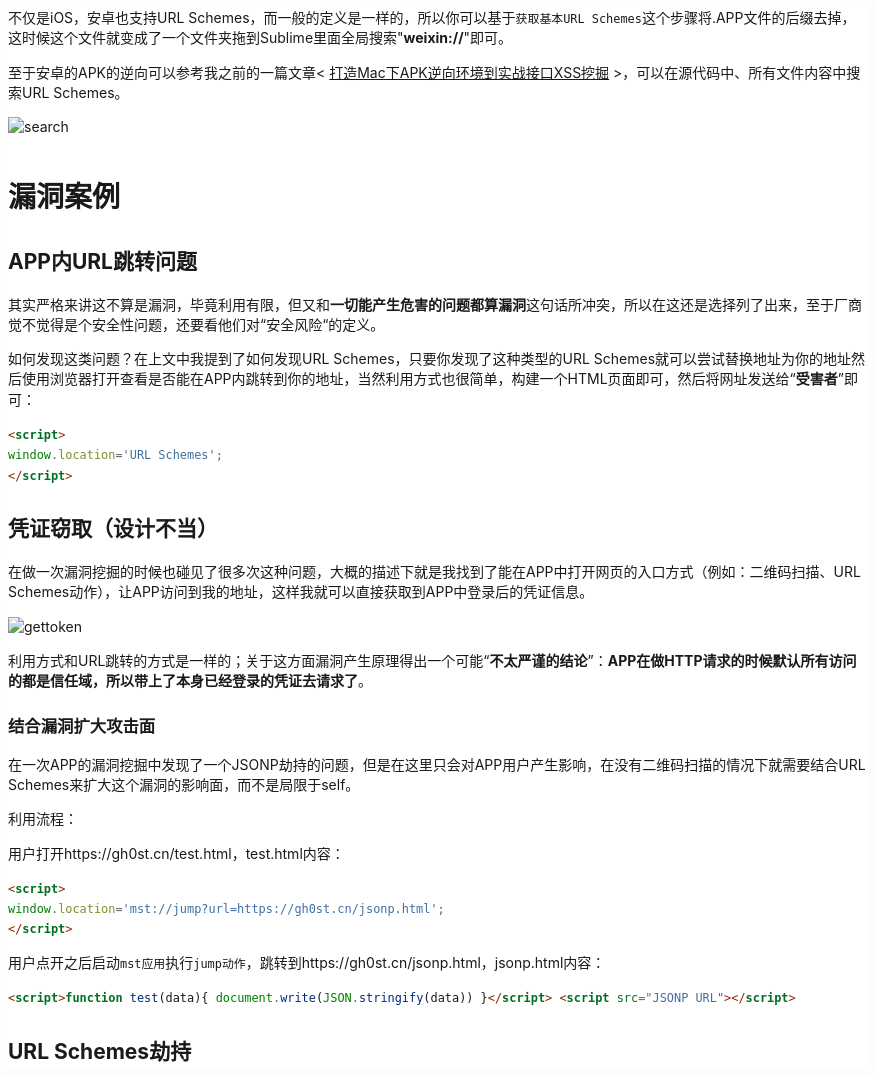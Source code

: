 不仅是iOS，安卓也支持URL Schemes，而一般的定义是一样的，所以你可以基于`获取基本URL Schemes`这个步骤将.APP文件的后缀去掉，这时候这个文件就变成了一个文件夹拖到Sublime里面全局搜索"**weixin://**"即可。

至于安卓的APK的逆向可以参考我之前的一篇文章< [打造Mac下APK逆向环境到实战接口XSS挖掘](https://vulkey.oss-cn-hangzhou.aliyuncs.com/2018-12-08/https://gh0st.cn/archives/2018-11-18/1) >，可以在源代码中、所有文件内容中搜索URL Schemes。

![search](https://vulkey.oss-cn-hangzhou.aliyuncs.com/2018-12-08/14.png)

# 漏洞案例

## APP内URL跳转问题

其实严格来讲这不算是漏洞，毕竟利用有限，但又和**一切能产生危害的问题都算漏洞**这句话所冲突，所以在这还是选择列了出来，至于厂商觉不觉得是个安全性问题，还要看他们对“安全风险“的定义。

如何发现这类问题？在上文中我提到了如何发现URL Schemes，只要你发现了这种类型的URL Schemes就可以尝试替换地址为你的地址然后使用浏览器打开查看是否能在APP内跳转到你的地址，当然利用方式也很简单，构建一个HTML页面即可，然后将网址发送给“**受害者**”即可：

```html
<script>
window.location='URL Schemes';
</script>
```

## 凭证窃取（设计不当）

在做一次漏洞挖掘的时候也碰见了很多次这种问题，大概的描述下就是我找到了能在APP中打开网页的入口方式（例如：二维码扫描、URL Schemes动作），让APP访问到我的地址，这样我就可以直接获取到APP中登录后的凭证信息。

![gettoken](https://vulkey.oss-cn-hangzhou.aliyuncs.com/2018-12-08/15.png)

利用方式和URL跳转的方式是一样的；关于这方面漏洞产生原理得出一个可能“**不太严谨的结论**”：**APP在做HTTP请求的时候默认所有访问的都是信任域，所以带上了本身已经登录的凭证去请求了**。

### 结合漏洞扩大攻击面

在一次APP的漏洞挖掘中发现了一个JSONP劫持的问题，但是在这里只会对APP用户产生影响，在没有二维码扫描的情况下就需要结合URL Schemes来扩大这个漏洞的影响面，而不是局限于self。

利用流程：

用户打开https://gh0st.cn/test.html，test.html内容：

```html
<script>
window.location='mst://jump?url=https://gh0st.cn/jsonp.html';
</script>
```

用户点开之后启动`mst应用`执行`jump动作`，跳转到https://gh0st.cn/jsonp.html，jsonp.html内容：

```html
<script>function test(data){ document.write(JSON.stringify(data)) }</script> <script src="JSONP URL"></script>
```

## URL Schemes劫持
